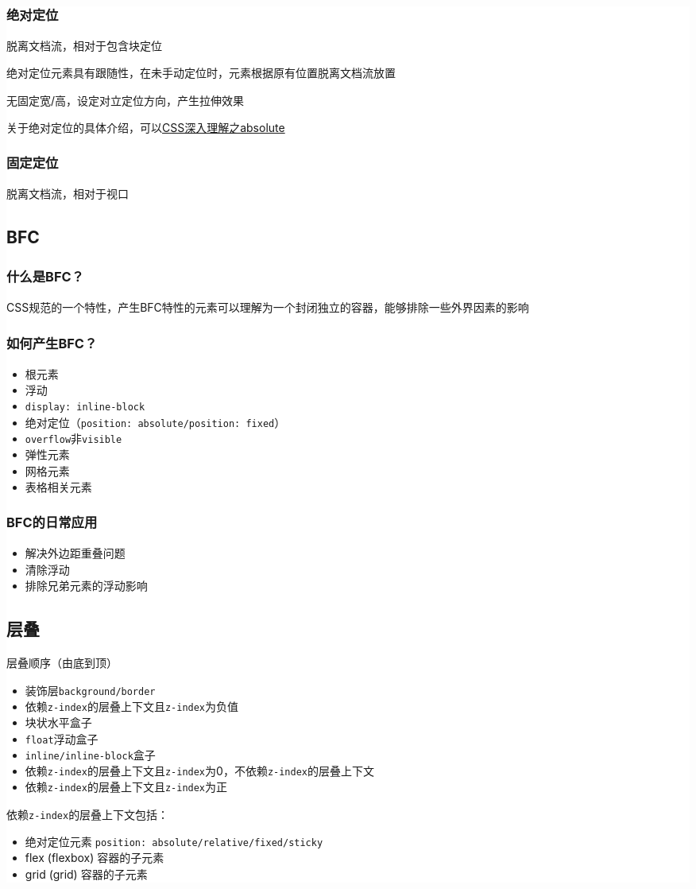 ### 绝对定位

脱离文档流，相对于包含块定位

绝对定位元素具有跟随性，在未手动定位时，元素根据原有位置脱离文档流放置

无固定宽/高，设定对立定位方向，产生拉伸效果

关于绝对定位的具体介绍，可以[CSS深入理解之absolute](./absolute)

### 固定定位

脱离文档流，相对于视口

## BFC

### 什么是BFC？

CSS规范的一个特性，产生BFC特性的元素可以理解为一个封闭独立的容器，能够排除一些外界因素的影响

### 如何产生BFC？

- 根元素
- 浮动
- `display: inline-block`
- 绝对定位（`position: absolute/position: fixed`）
- `overflow`非`visible`
- 弹性元素
- 网格元素
- 表格相关元素

### BFC的日常应用

- 解决外边距重叠问题
- 清除浮动
- 排除兄弟元素的浮动影响

## 层叠

层叠顺序（由底到顶）
- 装饰层`background/border`
- 依赖`z-index`的层叠上下文且`z-index`为负值
- 块状水平盒子
- `float`浮动盒子
- `inline/inline-block`盒子
- 依赖`z-index`的层叠上下文且`z-index`为0，不依赖`z-index`的层叠上下文
- 依赖`z-index`的层叠上下文且`z-index`为正

依赖`z-index`的层叠上下文包括：
- 绝对定位元素 `position: absolute/relative/fixed/sticky`
- flex (flexbox) 容器的子元素
- grid (grid) 容器的子元素
